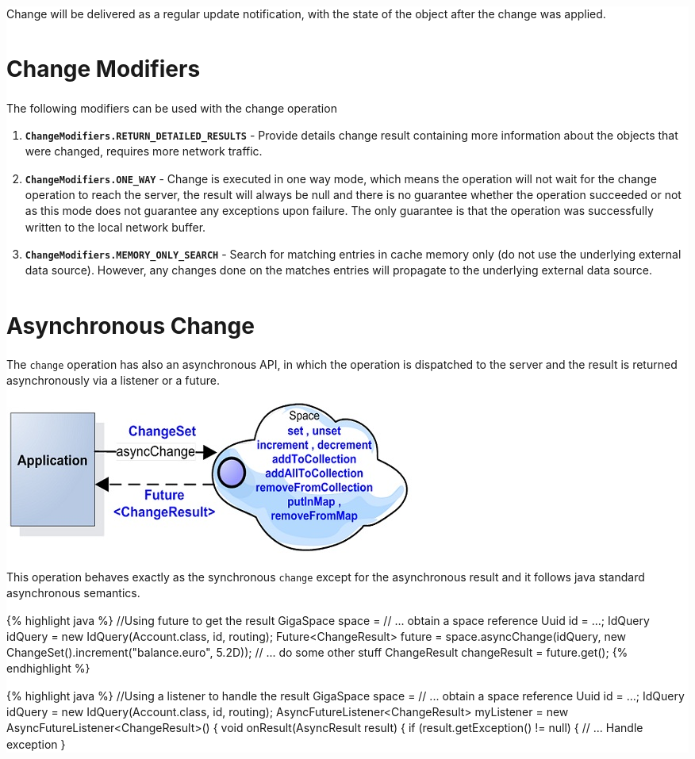 Change will be delivered as a regular update notification, with the state of the object after the change was applied.

# Change Modifiers

The following modifiers can be used with the change operation

1. **`ChangeModifiers.RETURN_DETAILED_RESULTS`** - Provide details change result containing more information about the objects that were changed, requires more network traffic.
1. **`ChangeModifiers.ONE_WAY`** - Change is executed in one way mode, which means the operation will not wait for the change operation to reach the server, the result will always be null and
there is no guarantee whether the operation succeeded or not as this mode does not guarantee any exceptions upon failure. The only guarantee is that the operation was successfully written to the local network buffer.

1. **`ChangeModifiers.MEMORY_ONLY_SEARCH`** - Search for matching entries in cache memory only (do not use the underlying external data source). However, any changes done on the matches entries
will propagate to the underlying external data source.

# Asynchronous Change

The `change` operation has also an asynchronous API, in which the operation is dispatched to the server and the result is returned asynchronously via a listener or a future.

![changeAsync-api.jpg](/attachment_files/changeAsync-api.jpg)

This operation behaves exactly as the synchronous `change` except for the asynchronous result and it follows java standard asynchronous semantics.

{% highlight java %}
//Using future to get the result
GigaSpace space = // ... obtain a space reference
Uuid id = ...;
IdQuery<Account> idQuery = new IdQuery<Account>(Account.class, id, routing);
Future<ChangeResult<Account>> future = space.asyncChange(idQuery, new ChangeSet().increment("balance.euro", 5.2D));
// ... do some other stuff
ChangeResult<Account> changeResult = future.get();
{% endhighlight %}

{% highlight java %}
//Using a listener to handle the result
GigaSpace space = // ... obtain a space reference
Uuid id = ...;
IdQuery<Account> idQuery = new IdQuery<Account>(Account.class, id, routing);
AsyncFutureListener<ChangeResult<Account>> myListener = new AsyncFutureListener<ChangeResult<Account>>()
  {
    void onResult(AsyncResult<Account> result)
    {
      if (result.getException() != null)
      {
        // ... Handle exception
      }